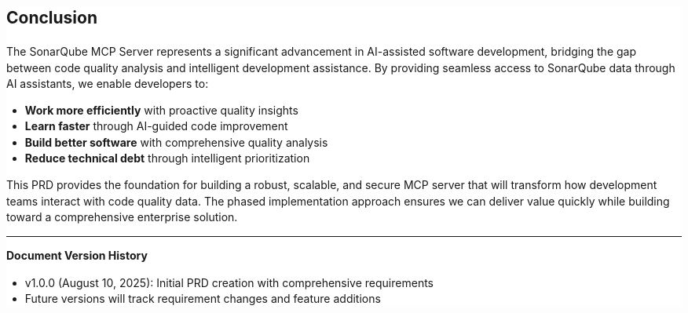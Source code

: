 
## Conclusion

The SonarQube MCP Server represents a significant advancement in AI-assisted software development, bridging the gap between code quality analysis and intelligent development assistance. By providing seamless access to SonarQube data through AI assistants, we enable developers to:

- **Work more efficiently** with proactive quality insights
- **Learn faster** through AI-guided code improvement
- **Build better software** with comprehensive quality analysis
- **Reduce technical debt** through intelligent prioritization

This PRD provides the foundation for building a robust, scalable, and secure MCP server that will transform how development teams interact with code quality data. The phased implementation approach ensures we can deliver value quickly while building toward a comprehensive enterprise solution.

---

**Document Version History**
- v1.0.0 (August 10, 2025): Initial PRD creation with comprehensive requirements
- Future versions will track requirement changes and feature additions
